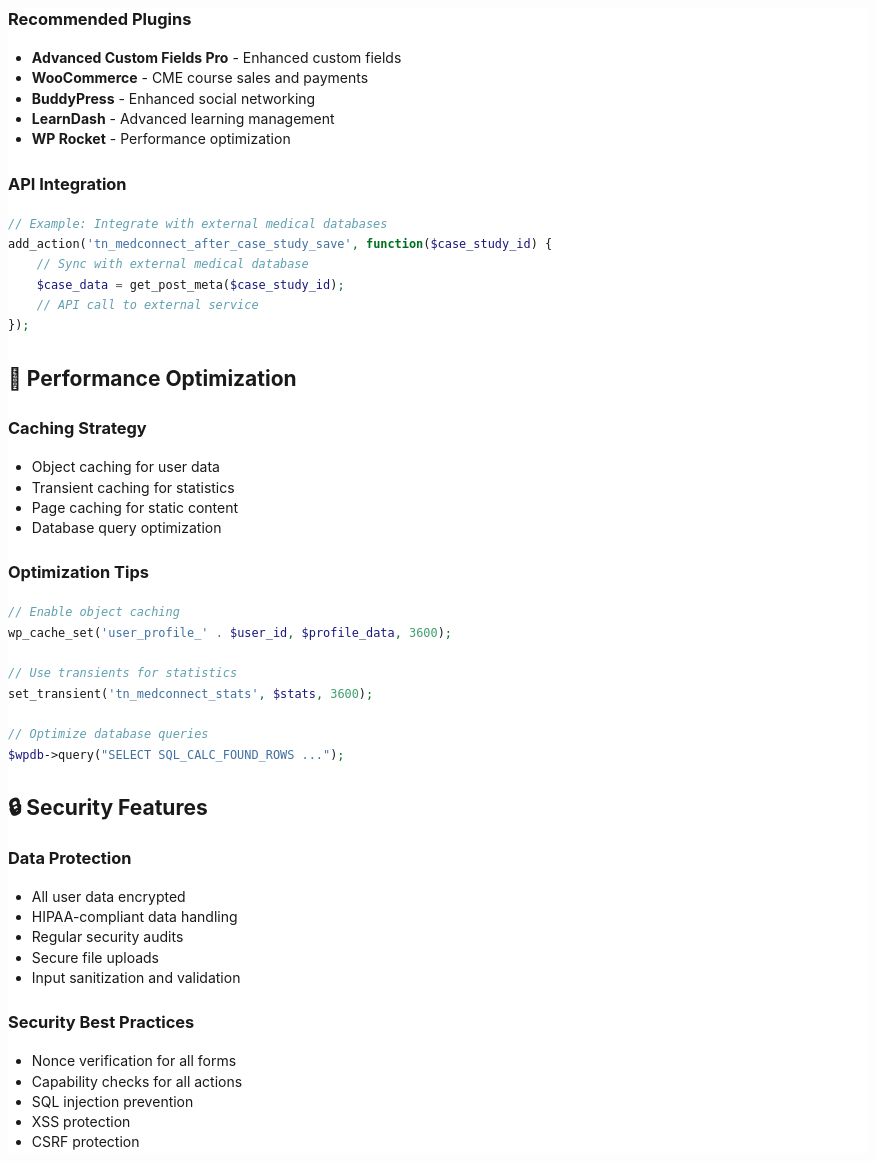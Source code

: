 ### Recommended Plugins
- **Advanced Custom Fields Pro** - Enhanced custom fields
- **WooCommerce** - CME course sales and payments
- **BuddyPress** - Enhanced social networking
- **LearnDash** - Advanced learning management
- **WP Rocket** - Performance optimization

### API Integration
```php
// Example: Integrate with external medical databases
add_action('tn_medconnect_after_case_study_save', function($case_study_id) {
    // Sync with external medical database
    $case_data = get_post_meta($case_study_id);
    // API call to external service
});
```

## 🚀 Performance Optimization

### Caching Strategy
- Object caching for user data
- Transient caching for statistics
- Page caching for static content
- Database query optimization

### Optimization Tips
```php
// Enable object caching
wp_cache_set('user_profile_' . $user_id, $profile_data, 3600);

// Use transients for statistics
set_transient('tn_medconnect_stats', $stats, 3600);

// Optimize database queries
$wpdb->query("SELECT SQL_CALC_FOUND_ROWS ...");
```

## 🔒 Security Features

### Data Protection
- All user data encrypted
- HIPAA-compliant data handling
- Regular security audits
- Secure file uploads
- Input sanitization and validation

### Security Best Practices
- Nonce verification for all forms
- Capability checks for all actions
- SQL injection prevention
- XSS protection
- CSRF protection

